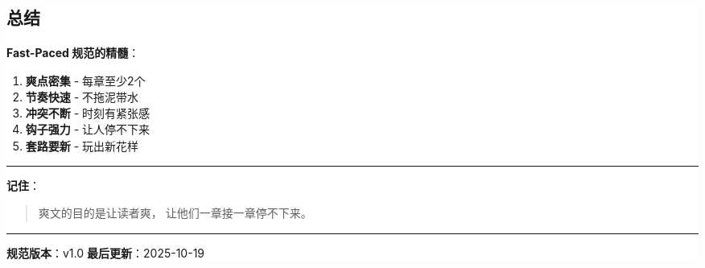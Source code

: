 
## 总结

**Fast-Paced 规范的精髓**：

1. **爽点密集** - 每章至少2个
2. **节奏快速** - 不拖泥带水
3. **冲突不断** - 时刻有紧张感
4. **钩子强力** - 让人停不下来
5. **套路要新** - 玩出新花样

---

**记住**：

> 爽文的目的是让读者爽，
> 让他们一章接一章停不下来。

---

**规范版本**：v1.0
**最后更新**：2025-10-19

